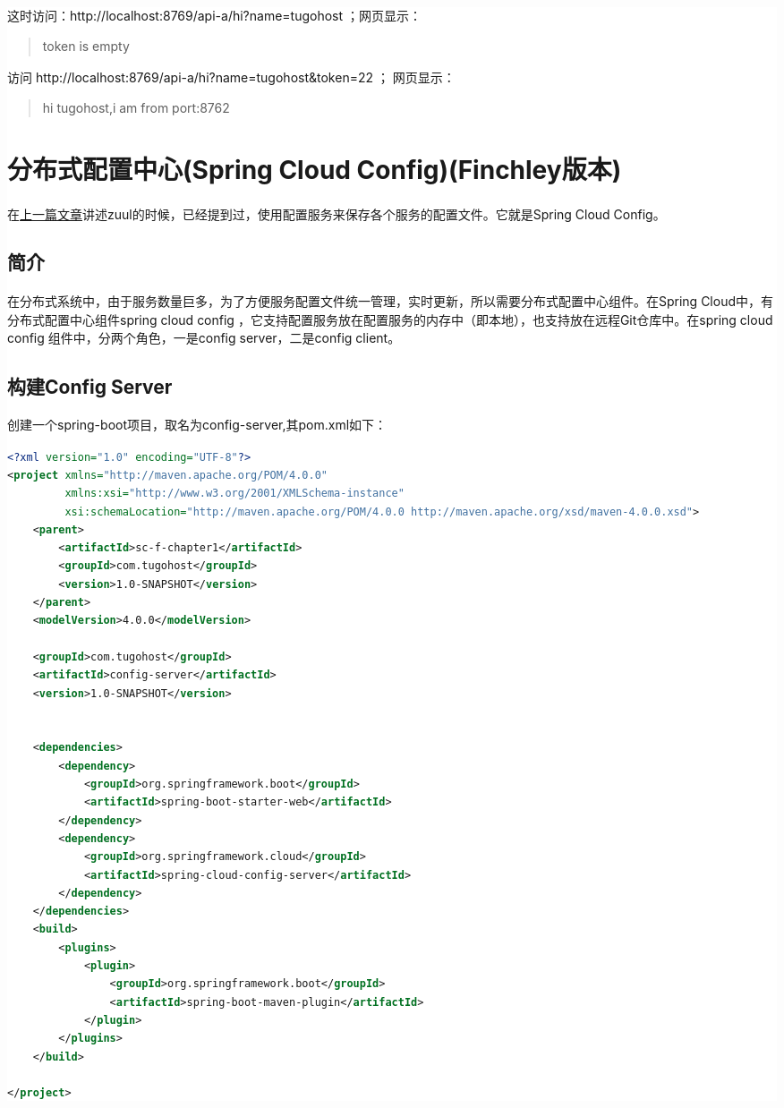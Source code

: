 
这时访问：http://localhost:8769/api-a/hi?name=tugohost ；网页显示：

> token is empty

访问 http://localhost:8769/api-a/hi?name=tugohost&token=22 ； 网页显示：

> hi tugohost,i am from port:8762

# 分布式配置中心(Spring Cloud Config)(Finchley版本)
在[上一篇文章](https://www.cnblogs.com/Tu9oh0st/p/10887379.html)讲述zuul的时候，已经提到过，使用配置服务来保存各个服务的配置文件。它就是Spring Cloud Config。
## 简介
在分布式系统中，由于服务数量巨多，为了方便服务配置文件统一管理，实时更新，所以需要分布式配置中心组件。在Spring Cloud中，有分布式配置中心组件spring cloud config ，它支持配置服务放在配置服务的内存中（即本地），也支持放在远程Git仓库中。在spring cloud config 组件中，分两个角色，一是config server，二是config client。 
## 构建Config Server
创建一个spring-boot项目，取名为config-server,其pom.xml如下：
```xml
<?xml version="1.0" encoding="UTF-8"?>
<project xmlns="http://maven.apache.org/POM/4.0.0"
         xmlns:xsi="http://www.w3.org/2001/XMLSchema-instance"
         xsi:schemaLocation="http://maven.apache.org/POM/4.0.0 http://maven.apache.org/xsd/maven-4.0.0.xsd">
    <parent>
        <artifactId>sc-f-chapter1</artifactId>
        <groupId>com.tugohost</groupId>
        <version>1.0-SNAPSHOT</version>
    </parent>
    <modelVersion>4.0.0</modelVersion>

    <groupId>com.tugohost</groupId>
    <artifactId>config-server</artifactId>
    <version>1.0-SNAPSHOT</version>


    <dependencies>
        <dependency>
            <groupId>org.springframework.boot</groupId>
            <artifactId>spring-boot-starter-web</artifactId>
        </dependency>
        <dependency>
            <groupId>org.springframework.cloud</groupId>
            <artifactId>spring-cloud-config-server</artifactId>
        </dependency>
    </dependencies>
    <build>
        <plugins>
            <plugin>
                <groupId>org.springframework.boot</groupId>
                <artifactId>spring-boot-maven-plugin</artifactId>
            </plugin>
        </plugins>
    </build>

</project>
```
